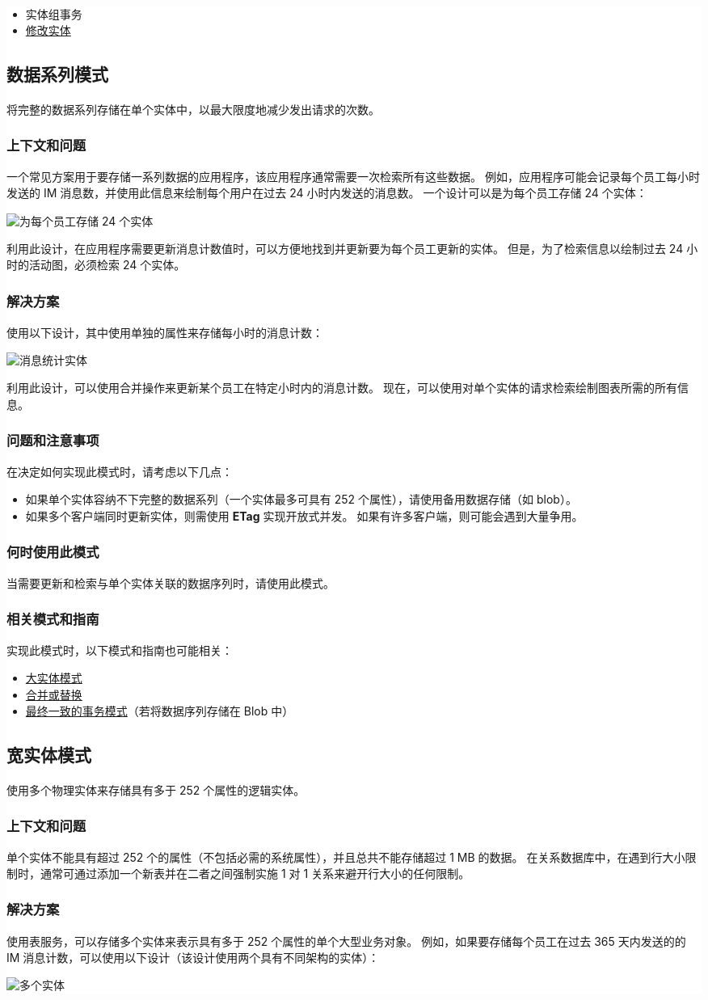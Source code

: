 * 实体组事务
* [修改实体](#modifying-entities)  

## <a name="data-series-pattern"></a>数据系列模式
将完整的数据系列存储在单个实体中，以最大限度地减少发出请求的次数。  

### <a name="context-and-problem"></a>上下文和问题
一个常见方案用于要存储一系列数据的应用程序，该应用程序通常需要一次检索所有这些数据。 例如，应用程序可能会记录每个员工每小时发送的 IM 消息数，并使用此信息来绘制每个用户在过去 24 小时内发送的消息数。 一个设计可以是为每个员工存储 24 个实体：  

![为每个员工存储 24 个实体](media/storage-table-design-guide/storage-table-design-IMAGE22.png)

利用此设计，在应用程序需要更新消息计数值时，可以方便地找到并更新要为每个员工更新的实体。 但是，为了检索信息以绘制过去 24 小时的活动图，必须检索 24 个实体。  

### <a name="solution"></a>解决方案
使用以下设计，其中使用单独的属性来存储每小时的消息计数：  

![消息统计实体](media/storage-table-design-guide/storage-table-design-IMAGE23.png)

利用此设计，可以使用合并操作来更新某个员工在特定小时内的消息计数。 现在，可以使用对单个实体的请求检索绘制图表所需的所有信息。  

### <a name="issues-and-considerations"></a>问题和注意事项
在决定如何实现此模式时，请考虑以下几点：  

* 如果单个实体容纳不下完整的数据系列（一个实体最多可具有 252 个属性），请使用备用数据存储（如 blob）。  
* 如果多个客户端同时更新实体，则需使用 **ETag** 实现开放式并发。 如果有许多客户端，则可能会遇到大量争用。  

### <a name="when-to-use-this-pattern"></a>何时使用此模式
当需要更新和检索与单个实体关联的数据序列时，请使用此模式。  

### <a name="related-patterns-and-guidance"></a>相关模式和指南
实现此模式时，以下模式和指南也可能相关：  

* [大实体模式](#large-entities-pattern)  
* [合并或替换](#merge-or-replace)  
* [最终一致的事务模式](#eventually-consistent-transactions-pattern)（若将数据序列存储在 Blob 中）  

## <a name="wide-entities-pattern"></a>宽实体模式
使用多个物理实体来存储具有多于 252 个属性的逻辑实体。  

### <a name="context-and-problem"></a>上下文和问题
单个实体不能具有超过 252 个的属性（不包括必需的系统属性），并且总共不能存储超过 1 MB 的数据。 在关系数据库中，在遇到行大小限制时，通常可通过添加一个新表并在二者之间强制实施 1 对 1 关系来避开行大小的任何限制。  

### <a name="solution"></a>解决方案
使用表服务，可以存储多个实体来表示具有多于 252 个属性的单个大型业务对象。 例如，如果要存储每个员工在过去 365 天内发送的的 IM 消息计数，可以使用以下设计（该设计使用两个具有不同架构的实体）：  

![多个实体](media/storage-table-design-guide/storage-table-design-IMAGE24.png)
